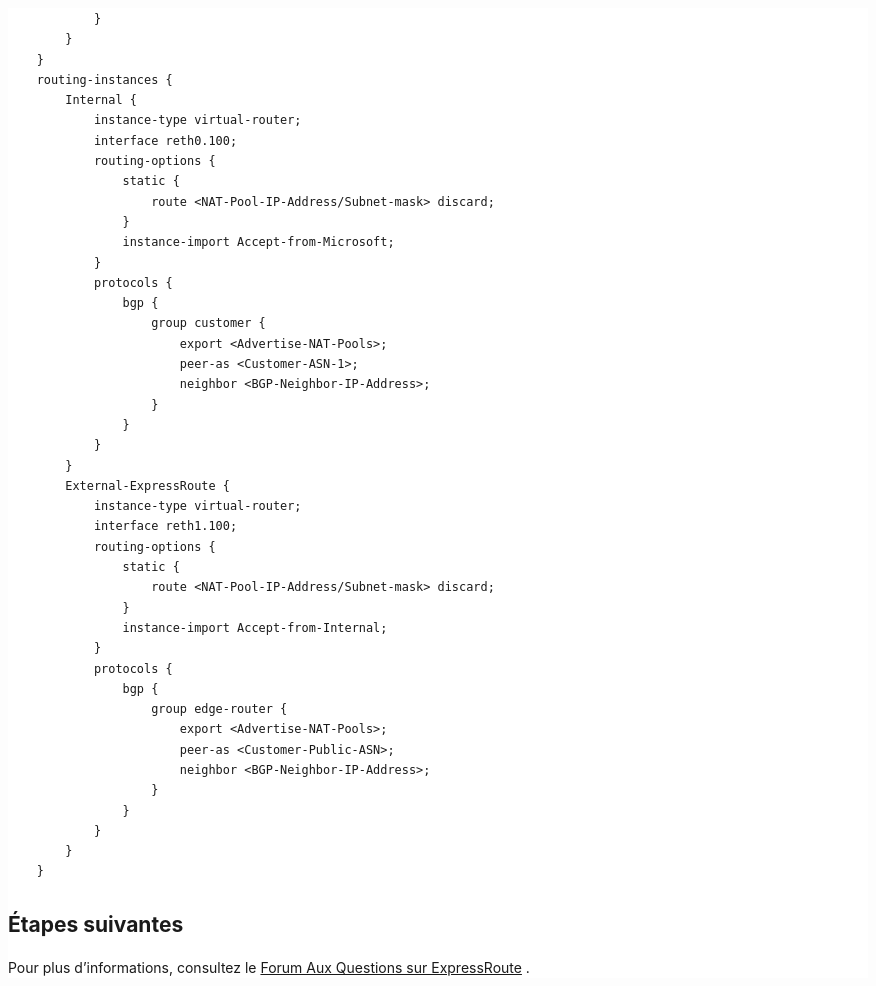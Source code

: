 ```console
            }
        }
    }
    routing-instances {
        Internal {
            instance-type virtual-router;
            interface reth0.100;
            routing-options {
                static {
                    route <NAT-Pool-IP-Address/Subnet-mask> discard;
                }
                instance-import Accept-from-Microsoft;
            }
            protocols {
                bgp {
                    group customer {
                        export <Advertise-NAT-Pools>;
                        peer-as <Customer-ASN-1>;
                        neighbor <BGP-Neighbor-IP-Address>;
                    }
                }
            }
        }
        External-ExpressRoute {
            instance-type virtual-router;
            interface reth1.100;
            routing-options {
                static {
                    route <NAT-Pool-IP-Address/Subnet-mask> discard;
                }
                instance-import Accept-from-Internal;
            }
            protocols {
                bgp {
                    group edge-router {
                        export <Advertise-NAT-Pools>;
                        peer-as <Customer-Public-ASN>;
                        neighbor <BGP-Neighbor-IP-Address>;
                    }
                }
            }
        }
    }
```

## <a name="next-steps"></a>Étapes suivantes
Pour plus d’informations, consultez le [Forum Aux Questions sur ExpressRoute](expressroute-faqs.md) .

